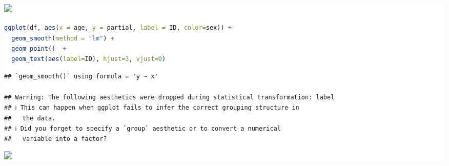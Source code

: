 ![](for_Ronaldo_files/figure-gfm/unnamed-chunk-12-7.png)

``` r
ggplot(df, aes(x = age, y = partial, label = ID, color=sex)) +
  geom_smooth(method = "lm") +
  geom_point()  +
  geom_text(aes(label=ID), hjust=3, vjust=0)
```

    ## `geom_smooth()` using formula = 'y ~ x'

    ## Warning: The following aesthetics were dropped during statistical transformation: label
    ## ℹ This can happen when ggplot fails to infer the correct grouping structure in
    ##   the data.
    ## ℹ Did you forget to specify a `group` aesthetic or to convert a numerical
    ##   variable into a factor?

![](for_Ronaldo_files/figure-gfm/unnamed-chunk-12-8.png)
